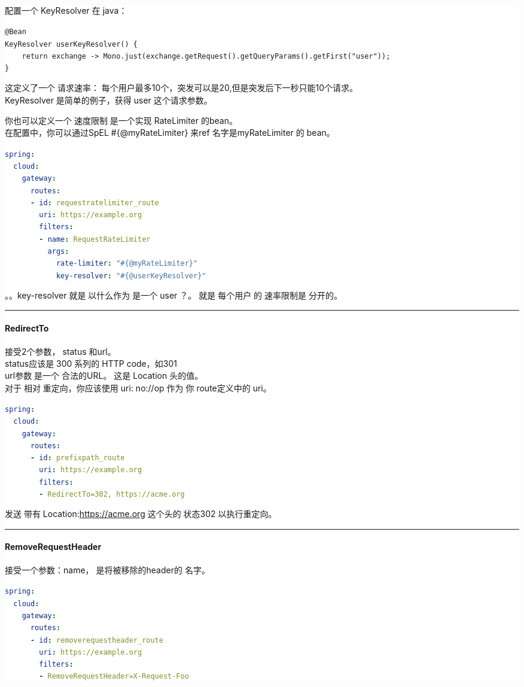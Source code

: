 配置一个 KeyResolver 在 java：
```
@Bean
KeyResolver userKeyResolver() {
    return exchange -> Mono.just(exchange.getRequest().getQueryParams().getFirst("user"));
}
```

这定义了一个 请求速率： 每个用户最多10个，突发可以是20,但是突发后下一秒只能10个请求。   
KeyResolver 是简单的例子，获得 user 这个请求参数。   

你也可以定义一个 速度限制 是一个实现 RateLimiter 的bean。   
在配置中，你可以通过SpEL #{@myRateLimiter} 来ref 名字是myRateLimiter 的 bean。   

```yaml
spring:
  cloud:
    gateway:
      routes:
      - id: requestratelimiter_route
        uri: https://example.org
        filters:
        - name: RequestRateLimiter
          args:
            rate-limiter: "#{@myRateLimiter}"
            key-resolver: "#{@userKeyResolver}"
```
。。key-resolver 就是 以什么作为 是一个 user ？。 就是 每个用户 的 速率限制是 分开的。

---
#### RedirectTo

接受2个参数， status 和url。   
status应该是 300 系列的 HTTP code，如301   
url参数 是一个 合法的URL。 这是 Location 头的值。   
对于 相对 重定向，你应该使用 uri: no://op 作为 你 route定义中的 uri。   

```yaml
spring:
  cloud:
    gateway:
      routes:
      - id: prefixpath_route
        uri: https://example.org
        filters:
        - RedirectTo=302, https://acme.org
```

发送 带有 Location:https://acme.org 这个头的 状态302 以执行重定向。   

---
#### RemoveRequestHeader

接受一个参数：name， 是将被移除的header的 名字。

```yaml
spring:
  cloud:
    gateway:
      routes:
      - id: removerequestheader_route
        uri: https://example.org
        filters:
        - RemoveRequestHeader=X-Request-Foo
```
